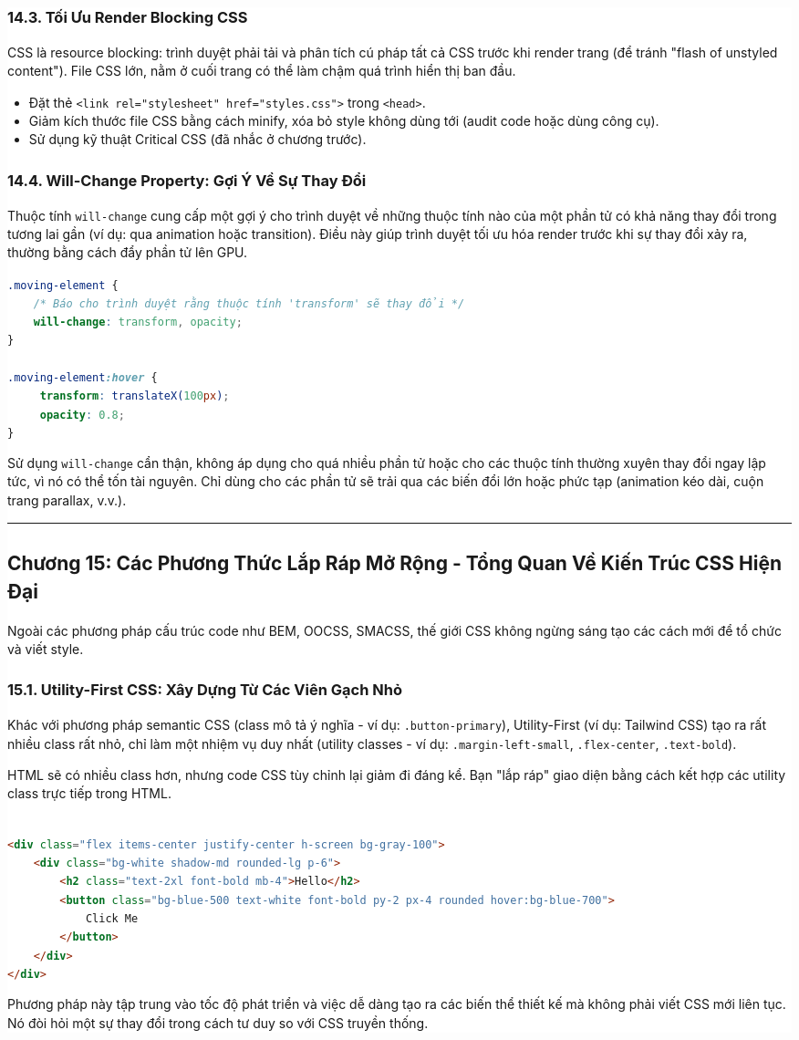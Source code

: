### 14.3. Tối Ưu Render Blocking CSS

CSS là resource blocking: trình duyệt phải tải và phân tích cú pháp tất cả CSS trước khi render trang (để tránh "flash of unstyled content"). File CSS lớn, nằm ở cuối trang có thể làm chậm quá trình hiển thị ban đầu.

-   Đặt thẻ `<link rel="stylesheet" href="styles.css">` trong `<head>`.
-   Giảm kích thước file CSS bằng cách minify, xóa bỏ style không dùng tới (audit code hoặc dùng công cụ).
-   Sử dụng kỹ thuật Critical CSS (đã nhắc ở chương trước).

### 14.4. Will-Change Property: Gợi Ý Về Sự Thay Đổi

Thuộc tính `will-change` cung cấp một gợi ý cho trình duyệt về những thuộc tính nào của một phần tử có khả năng thay đổi trong tương lai gần (ví dụ: qua animation hoặc transition). Điều này giúp trình duyệt tối ưu hóa render trước khi sự thay đổi xảy ra, thường bằng cách đẩy phần tử lên GPU.

```css
.moving-element {
    /* Báo cho trình duyệt rằng thuộc tính 'transform' sẽ thay đổi */
    will-change: transform, opacity;
}

.moving-element:hover {
     transform: translateX(100px);
     opacity: 0.8;
}
```
Sử dụng `will-change` cẩn thận, không áp dụng cho quá nhiều phần tử hoặc cho các thuộc tính thường xuyên thay đổi ngay lập tức, vì nó có thể tốn tài nguyên. Chỉ dùng cho các phần tử sẽ trải qua các biến đổi lớn hoặc phức tạp (animation kéo dài, cuộn trang parallax, v.v.).

---

## Chương 15: Các Phương Thức Lắp Ráp Mở Rộng - Tổng Quan Về Kiến Trúc CSS Hiện Đại

Ngoài các phương pháp cấu trúc code như BEM, OOCSS, SMACSS, thế giới CSS không ngừng sáng tạo các cách mới để tổ chức và viết style.

### 15.1. Utility-First CSS: Xây Dựng Từ Các Viên Gạch Nhỏ

Khác với phương pháp semantic CSS (class mô tả ý nghĩa - ví dụ: `.button-primary`), Utility-First (ví dụ: Tailwind CSS) tạo ra rất nhiều class rất nhỏ, chỉ làm một nhiệm vụ duy nhất (utility classes - ví dụ: `.margin-left-small`, `.flex-center`, `.text-bold`).

HTML sẽ có nhiều class hơn, nhưng code CSS tùy chỉnh lại giảm đi đáng kể. Bạn "lắp ráp" giao diện bằng cách kết hợp các utility class trực tiếp trong HTML.

```html

<div class="flex items-center justify-center h-screen bg-gray-100">
    <div class="bg-white shadow-md rounded-lg p-6">
        <h2 class="text-2xl font-bold mb-4">Hello</h2>
        <button class="bg-blue-500 text-white font-bold py-2 px-4 rounded hover:bg-blue-700">
            Click Me
        </button>
    </div>
</div>
```
Phương pháp này tập trung vào tốc độ phát triển và việc dễ dàng tạo ra các biến thể thiết kế mà không phải viết CSS mới liên tục. Nó đòi hỏi một sự thay đổi trong cách tư duy so với CSS truyền thống.
